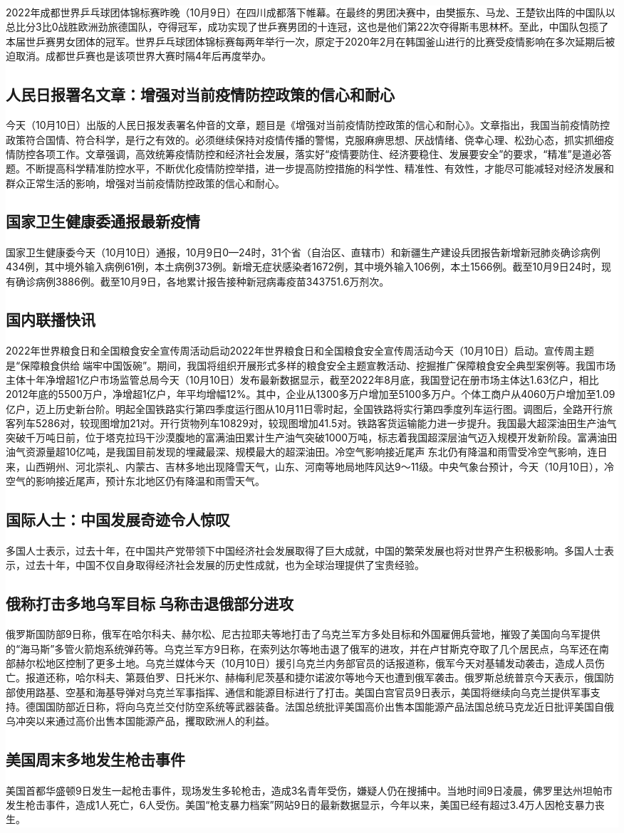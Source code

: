 
2022年成都世界乒乓球团体锦标赛昨晚（10月9日）在四川成都落下帷幕。在最终的男团决赛中，由樊振东、马龙、王楚钦出阵的中国队以总比分3比0战胜欧洲劲旅德国队，夺得冠军，成功实现了世乒赛男团的十连冠，这也是他们第22次夺得斯韦思林杯。至此，中国队包揽了本届世乒赛男女团体的冠军。世界乒乓球团体锦标赛每两年举行一次，原定于2020年2月在韩国釜山进行的比赛受疫情影响在多次延期后被迫取消。成都世乒赛也是该项世界大赛时隔4年后再度举办。


## 人民日报署名文章：增强对当前疫情防控政策的信心和耐心


今天（10月10日）出版的人民日报发表署名仲音的文章，题目是《增强对当前疫情防控政策的信心和耐心》。文章指出，我国当前疫情防控政策符合国情、符合科学，是行之有效的。必须继续保持对疫情传播的警惕，克服麻痹思想、厌战情绪、侥幸心理、松劲心态，抓实抓细疫情防控各项工作。文章强调，高效统筹疫情防控和经济社会发展，落实好“疫情要防住、经济要稳住、发展要安全”的要求，“精准”是道必答题。不断提高科学精准防控水平，不断优化疫情防控举措，进一步提高防控措施的科学性、精准性、有效性，才能尽可能减轻对经济发展和群众正常生活的影响，增强对当前疫情防控政策的信心和耐心。


## 国家卫生健康委通报最新疫情


国家卫生健康委今天（10月10日）通报，10月9日0—24时，31个省（自治区、直辖市）和新疆生产建设兵团报告新增新冠肺炎确诊病例434例，其中境外输入病例61例，本土病例373例。新增无症状感染者1672例，其中境外输入106例，本土1566例。截至10月9日24时，现有确诊病例3886例。截至10月9日，各地累计报告接种新冠病毒疫苗343751.6万剂次。


## 国内联播快讯


2022年世界粮食日和全国粮食安全宣传周活动启动2022年世界粮食日和全国粮食安全宣传周活动今天（10月10日）启动。宣传周主题是“保障粮食供给 端牢中国饭碗”。期间，我国将组织开展形式多样的粮食安全主题宣教活动、挖掘推广保障粮食安全典型案例等。我国市场主体十年净增超1亿户市场监管总局今天（10月10日）发布最新数据显示，截至2022年8月底，我国登记在册市场主体达1.63亿户，相比2012年底的5500万户，净增超1亿户，年平均增幅12%。其中，企业从1300多万户增加至5100多万户。个体工商户从4060万户增加至1.09亿户，迈上历史新台阶。明起全国铁路实行第四季度运行图从10月11日零时起，全国铁路将实行第四季度列车运行图。调图后，全路开行旅客列车5286对，较现图增加21对。开行货物列车10829对，较现图增加41.5对。铁路客货运输能力进一步提升。我国最大超深油田生产油气突破千万吨日前，位于塔克拉玛干沙漠腹地的富满油田累计生产油气突破1000万吨，标志着我国超深层油气迈入规模开发新阶段。富满油田油气资源量超10亿吨，是我国目前发现的埋藏最深、规模最大的超深油田。冷空气影响接近尾声 东北仍有降温和雨雪受冷空气影响，连日来，山西朔州、河北崇礼、内蒙古、吉林多地出现降雪天气，山东、河南等地局地阵风达9～11级。中央气象台预计，今天（10月10日），冷空气的影响接近尾声，预计东北地区仍有降温和雨雪天气。


## 国际人士：中国发展奇迹令人惊叹


多国人士表示，过去十年，在中国共产党带领下中国经济社会发展取得了巨大成就，中国的繁荣发展也将对世界产生积极影响。多国人士表示，过去十年，中国不仅自身取得经济社会发展的历史性成就，也为全球治理提供了宝贵经验。


## 俄称打击多地乌军目标 乌称击退俄部分进攻


俄罗斯国防部9日称，俄军在哈尔科夫、赫尔松、尼古拉耶夫等地打击了乌克兰军方多处目标和外国雇佣兵营地，摧毁了美国向乌军提供的“海马斯”多管火箭炮系统弹药等。乌克兰军方9日称，在索列达尔等地击退了俄军的进攻，并在卢甘斯克夺取了几个居民点，乌军还在南部赫尔松地区控制了更多土地。乌克兰媒体今天（10月10日）援引乌克兰内务部官员的话报道称，俄军今天对基辅发动袭击，造成人员伤亡。报道还称，哈尔科夫、第聂伯罗、日托米尔、赫梅利尼茨基和捷尔诺波尔等地今天也遭到俄军袭击。俄罗斯总统普京今天表示，俄国防部使用路基、空基和海基导弹对乌克兰军事指挥、通信和能源目标进行了打击。美国白宫官员9日表示，美国将继续向乌克兰提供军事支持。德国国防部近日称，将向乌克兰交付防空系统等武器装备。法国总统批评美国高价出售本国能源产品法国总统马克龙近日批评美国自俄乌冲突以来通过高价出售本国能源产品，攫取欧洲人的利益。


## 美国周末多地发生枪击事件


美国首都华盛顿9日发生一起枪击事件，现场发生多轮枪击，造成3名青年受伤，嫌疑人仍在搜捕中。当地时间9日凌晨，佛罗里达州坦帕市发生枪击事件，造成1人死亡，6人受伤。美国“枪支暴力档案”网站9日的最新数据显示，今年以来，美国已经有超过3.4万人因枪支暴力丧生。



